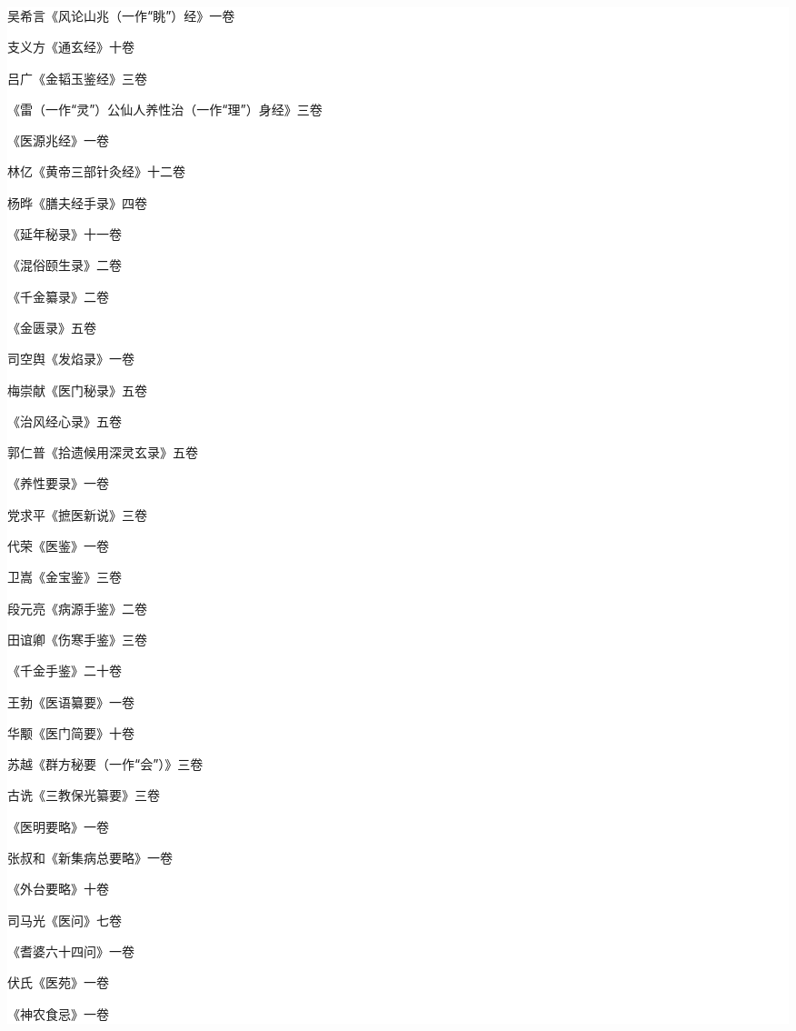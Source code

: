 吴希言《风论山兆（一作“眺”）经》一卷

支义方《通玄经》十卷

吕广《金韬玉鉴经》三卷

《雷（一作“灵”）公仙人养性治（一作“理”）身经》三卷

《医源兆经》一卷

林亿《黄帝三部针灸经》十二卷

杨晔《膳夫经手录》四卷

《延年秘录》十一卷

《混俗颐生录》二卷

《千金纂录》二卷

《金匮录》五卷

司空舆《发焰录》一卷

梅崇献《医门秘录》五卷

《治风经心录》五卷

郭仁普《拾遗候用深灵玄录》五卷

《养性要录》一卷

党求平《摭医新说》三卷

代荣《医鉴》一卷

卫嵩《金宝鉴》三卷

段元亮《病源手鉴》二卷

田谊卿《伤寒手鉴》三卷

《千金手鉴》二十卷

王勃《医语纂要》一卷

华颙《医门简要》十卷

苏越《群方秘要（一作“会”）》三卷

古诜《三教保光纂要》三卷

《医明要略》一卷

张叔和《新集病总要略》一卷

《外台要略》十卷

司马光《医问》七卷

《耆婆六十四问》一卷

伏氏《医苑》一卷

《神农食忌》一卷
